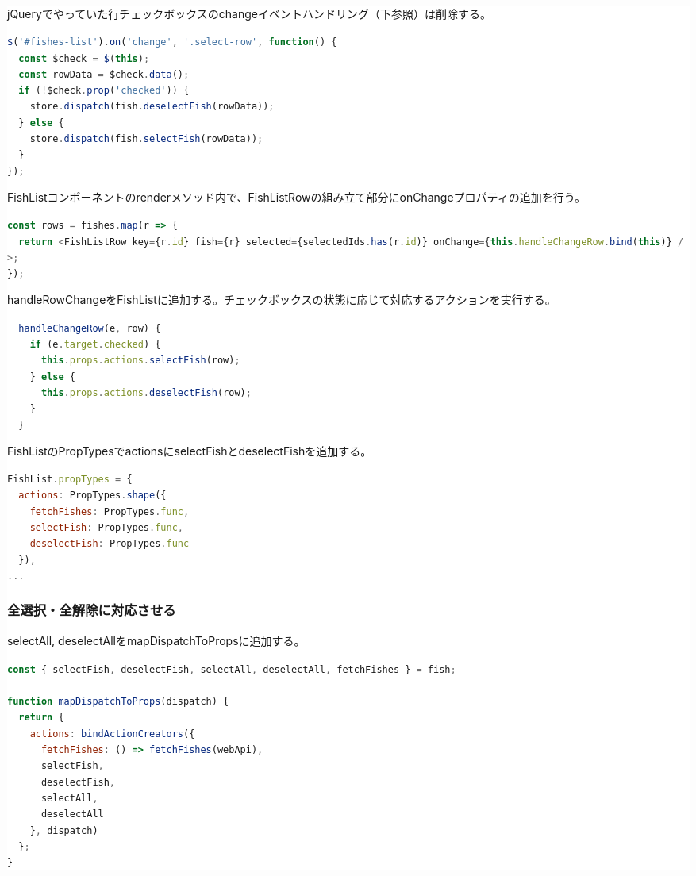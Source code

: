 jQueryでやっていた行チェックボックスのchangeイベントハンドリング（下参照）は削除する。

```javascript
$('#fishes-list').on('change', '.select-row', function() {
  const $check = $(this);
  const rowData = $check.data();
  if (!$check.prop('checked')) {
    store.dispatch(fish.deselectFish(rowData));
  } else {
    store.dispatch(fish.selectFish(rowData));
  }
});
```

FishListコンポーネントのrenderメソッド内で、FishListRowの組み立て部分にonChangeプロパティの追加を行う。

```javascript
const rows = fishes.map(r => {
  return <FishListRow key={r.id} fish={r} selected={selectedIds.has(r.id)} onChange={this.handleChangeRow.bind(this)} />;
});
```

handleRowChangeをFishListに追加する。チェックボックスの状態に応じて対応するアクションを実行する。

```javascript
  handleChangeRow(e, row) {
    if (e.target.checked) {
      this.props.actions.selectFish(row);
    } else {
      this.props.actions.deselectFish(row);
    }
  }
```

FishListのPropTypesでactionsにselectFishとdeselectFishを追加する。

```javascript
FishList.propTypes = {
  actions: PropTypes.shape({
    fetchFishes: PropTypes.func,
    selectFish: PropTypes.func,
    deselectFish: PropTypes.func
  }),
...
```

### 全選択・全解除に対応させる

selectAll, deselectAllをmapDispatchToPropsに追加する。

```javascript
const { selectFish, deselectFish, selectAll, deselectAll, fetchFishes } = fish;

function mapDispatchToProps(dispatch) {
  return {
    actions: bindActionCreators({
      fetchFishes: () => fetchFishes(webApi),
      selectFish,
      deselectFish,
      selectAll,
      deselectAll
    }, dispatch)
  };
}
```

